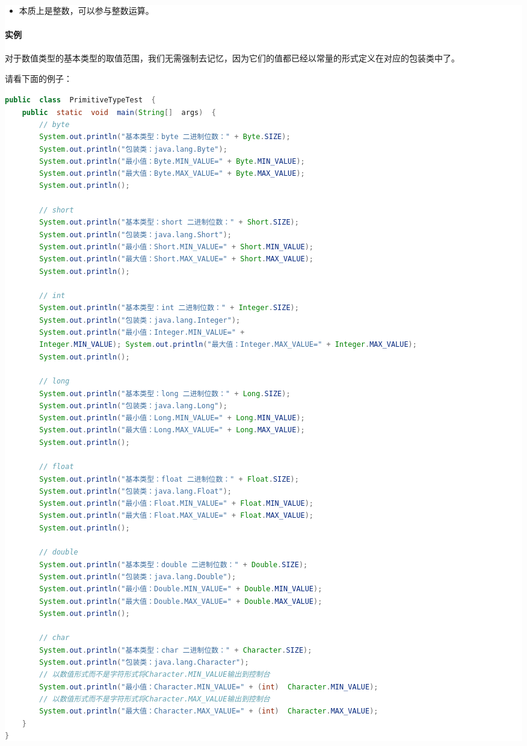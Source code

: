 
- 本质上是整数，可以参与整数运算。

#### 实例

对于数值类型的基本类型的取值范围，我们无需强制去记忆，因为它们的值都已经以常量的形式定义在对应的包装类中了。

请看下面的例子：


~~~java
public  class  PrimitiveTypeTest  {  
	public  static  void  main(String[]  args)  {  
		// byte 
		System.out.println("基本类型：byte 二进制位数：" + Byte.SIZE); 
		System.out.println("包装类：java.lang.Byte"); 
		System.out.println("最小值：Byte.MIN_VALUE=" + Byte.MIN_VALUE); 
		System.out.println("最大值：Byte.MAX_VALUE=" + Byte.MAX_VALUE); 
		System.out.println(); 
		
		// short 
		System.out.println("基本类型：short 二进制位数：" + Short.SIZE); 
		System.out.println("包装类：java.lang.Short"); 
		System.out.println("最小值：Short.MIN_VALUE=" + Short.MIN_VALUE); 
		System.out.println("最大值：Short.MAX_VALUE=" + Short.MAX_VALUE); 
		System.out.println(); 
		
		// int 
		System.out.println("基本类型：int 二进制位数：" + Integer.SIZE); 
		System.out.println("包装类：java.lang.Integer"); 
		System.out.println("最小值：Integer.MIN_VALUE=" + 
		Integer.MIN_VALUE); System.out.println("最大值：Integer.MAX_VALUE=" + Integer.MAX_VALUE); 
		System.out.println(); 
		
		// long 
		System.out.println("基本类型：long 二进制位数：" + Long.SIZE); 
		System.out.println("包装类：java.lang.Long"); 
		System.out.println("最小值：Long.MIN_VALUE=" + Long.MIN_VALUE); 
		System.out.println("最大值：Long.MAX_VALUE=" + Long.MAX_VALUE); 
		System.out.println(); 
		
		// float 
		System.out.println("基本类型：float 二进制位数：" + Float.SIZE); 
		System.out.println("包装类：java.lang.Float"); 
		System.out.println("最小值：Float.MIN_VALUE=" + Float.MIN_VALUE); 
		System.out.println("最大值：Float.MAX_VALUE=" + Float.MAX_VALUE); 
		System.out.println(); 
		
		// double 
		System.out.println("基本类型：double 二进制位数：" + Double.SIZE); 
		System.out.println("包装类：java.lang.Double"); 
		System.out.println("最小值：Double.MIN_VALUE=" + Double.MIN_VALUE); 
		System.out.println("最大值：Double.MAX_VALUE=" + Double.MAX_VALUE); 
		System.out.println(); 
		
		// char 
		System.out.println("基本类型：char 二进制位数：" + Character.SIZE); 
		System.out.println("包装类：java.lang.Character"); 
		// 以数值形式而不是字符形式将Character.MIN_VALUE输出到控制台 
		System.out.println("最小值：Character.MIN_VALUE=" + (int)  Character.MIN_VALUE); 
		// 以数值形式而不是字符形式将Character.MAX_VALUE输出到控制台 
		System.out.println("最大值：Character.MAX_VALUE=" + (int)  Character.MAX_VALUE); 
	}  
}
~~~
